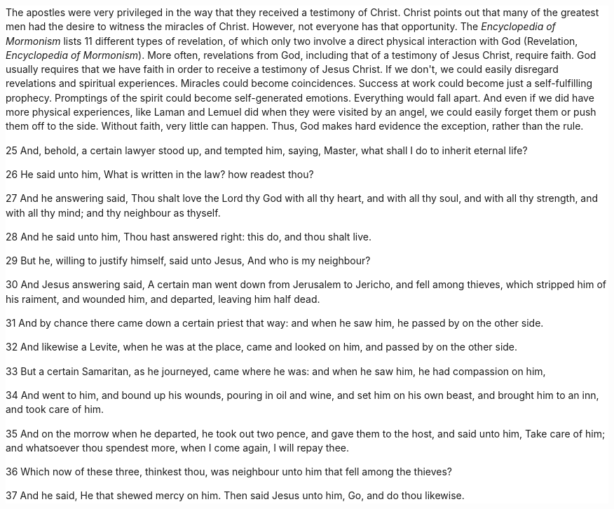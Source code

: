 The apostles were very privileged in the way that they received a testimony of
Christ. Christ points out that many of the greatest men had the desire to
witness the miracles of Christ. However, not everyone has that opportunity. The
*Encyclopedia of Mormonism* lists 11 different types of revelation, of which
only two involve a direct physical interaction with God (Revelation,
*Encyclopedia of Mormonism*). More often, revelations from God, including that
of a testimony of Jesus Christ, require faith. God usually requires that we have
faith in order to receive a testimony of Jesus Christ. If we don't, we could
easily disregard revelations and spiritual experiences. Miracles could become
coincidences. Success at work could become just a self-fulfilling
prophecy. Promptings of the spirit could become self-generated
emotions. Everything would fall apart. And even if we did have more physical
experiences, like Laman and Lemuel did when they were visited by an angel, we
could easily forget them or push them off to the side. Without faith, very
little can happen. Thus, God makes hard evidence the exception, rather than the
rule.
      </td>
    </tr>
    <tr>
      <td>

25 And, behold, a certain lawyer stood up, and tempted him, saying, Master, what shall I do to inherit eternal life?

26 He said unto him, What is written in the law? how readest thou?

27 And he answering said, Thou shalt love the Lord thy God with all thy heart, and with all thy soul, and with all thy strength, and with all thy mind; and thy neighbour as thyself.

28 And he said unto him, Thou hast answered right: this do, and thou shalt live.

29 But he, willing to justify himself, said unto Jesus, And who is my neighbour?

30 And Jesus answering said, A certain man went down from Jerusalem to Jericho, and fell among thieves, which stripped him of his raiment, and wounded him, and departed, leaving him half dead.

31 And by chance there came down a certain priest that way: and when he saw him, he passed by on the other side.

32 And likewise a Levite, when he was at the place, came and looked on him, and passed by on the other side.

33 But a certain Samaritan, as he journeyed, came where he was: and when he saw him, he had compassion on him,

34 And went to him, and bound up his wounds, pouring in oil and wine, and set him on his own beast, and brought him to an inn, and took care of him.

35 And on the morrow when he departed, he took out two pence, and gave them to the host, and said unto him, Take care of him; and whatsoever thou spendest more, when I come again, I will repay thee.

36 Which now of these three, thinkest thou, was neighbour unto him that fell among the thieves?

37 And he said, He that shewed mercy on him. Then said Jesus unto him, Go, and do thou likewise.
      </td>
      <td>
